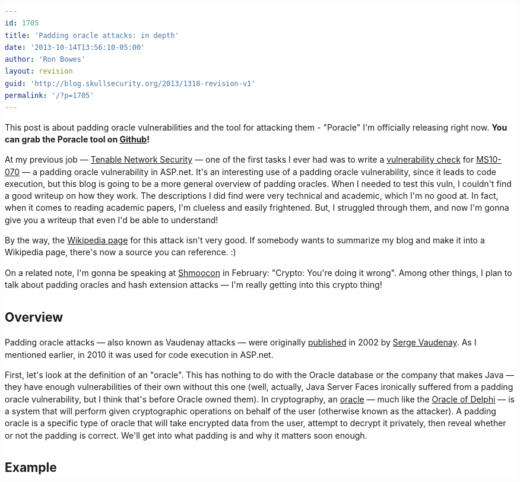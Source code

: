 ```yaml
---
id: 1705
title: 'Padding oracle attacks: in depth'
date: '2013-10-14T13:56:10-05:00'
author: 'Ron Bowes'
layout: revision
guid: 'http://blog.skullsecurity.org/2013/1318-revision-v1'
permalink: '/?p=1705'
---
```


This post is about padding oracle vulnerabilities and the tool for attacking them - "Poracle" I'm officially releasing right now. **You can grab the Poracle tool on [Github](https://www.github.com/iagox86/Poracle)!**

At my previous job — [Tenable Network Security](http://www.tenable.com/) — one of the first tasks I ever had was to write a [vulnerability check](http://www.tenable.com/plugins/index.php?view=single&id=49806) for [MS10-070](http://technet.microsoft.com/en-ca/security/Bulletin/MS10-070) — a padding oracle vulnerability in ASP.net. It's an interesting use of a padding oracle vulnerability, since it leads to code execution, but this blog is going to be a more general overview of padding oracles. When I needed to test this vuln, I couldn't find a good writeup on how they work. The descriptions I did find were very technical and academic, which I'm no good at. In fact, when it comes to reading academic papers, I'm clueless and easily frightened. But, I struggled through them, and now I'm gonna give you a writeup that even I'd be able to understand!

By the way, the [Wikipedia page](http://en.wikipedia.org/wiki/Padding_oracle_attack) for this attack isn't very good. If somebody wants to summarize my blog and make it into a Wikipedia page, there's now a source you can reference. :)

On a related note, I'm gonna be speaking at [Shmoocon](http://shmoocon.org/) in February: "Crypto: You're doing it wrong". Among other things, I plan to talk about padding oracles and hash extension attacks — I'm really getting into this crypto thing!

## Overview

Padding oracle attacks — also known as Vaudenay attacks — were originally [published](http://lasec.epfl.ch/php_code/publications/search.php?ref=Vau02a) in 2002 by [Serge Vaudenay](https://en.wikipedia.org/wiki/Serge_Vaudenay). As I mentioned earlier, in 2010 it was used for code execution in ASP.net.

First, let's look at the definition of an "oracle". This has nothing to do with the Oracle database or the company that makes Java — they have enough vulnerabilities of their own without this one (well, actually, Java Server Faces ironically suffered from a padding oracle vulnerability, but I think that's before Oracle owned them). In cryptography, an [oracle](http://blog.cryptographyengineering.com/2011/09/what-is-random-oracle-model-and-why.html) — much like the [Oracle of Delphi](https://en.wikipedia.org/wiki/Pythia) — is a system that will perform given cryptographic operations on behalf of the user (otherwise known as the attacker). A padding oracle is a specific type of oracle that will take encrypted data from the user, attempt to decrypt it privately, then reveal whether or not the padding is correct. We'll get into what padding is and why it matters soon enough.

## Example

